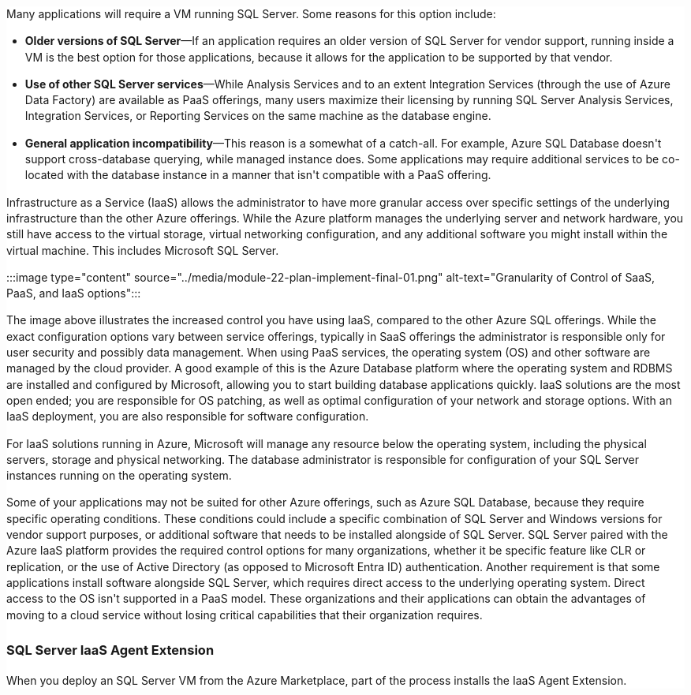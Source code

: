 Many applications will require a VM running SQL Server. Some reasons for this option include:

- **Older versions of SQL Server**—If an application requires an older version of SQL Server for vendor support, running inside a VM is the best option for those applications, because it allows for the application to be supported by that vendor.

- **Use of other SQL Server services**—While Analysis Services and to an extent Integration Services (through the use of Azure Data Factory) are available as PaaS offerings, many users maximize their licensing by running SQL Server Analysis Services, Integration Services, or Reporting Services on the same machine as the database engine.

- **General application incompatibility**—This reason is a somewhat of a catch-all. For example, Azure SQL Database doesn't support cross-database querying, while managed instance does. Some applications may require additional services to be co-located with the database instance in a manner that isn't compatible with a PaaS offering.

Infrastructure as a Service (IaaS) allows the administrator to have more granular access over specific settings of the underlying infrastructure than the other Azure offerings. While the Azure platform manages the underlying server and network hardware, you still have access to the virtual storage, virtual networking configuration, and any additional software you might install within the virtual machine. This includes Microsoft SQL Server.

:::image type="content" source="../media/module-22-plan-implement-final-01.png" alt-text="Granularity of Control of SaaS, PaaS, and IaaS options":::

The image above illustrates the increased control you have using IaaS, compared to the other Azure SQL offerings. While the exact configuration options vary between service offerings, typically in SaaS offerings the administrator is responsible only for user security and possibly data management. When using PaaS services, the operating system (OS) and other software are managed by the cloud provider. A good example of this is the Azure Database platform where the operating system and RDBMS are installed and configured by Microsoft, allowing you to start building database applications quickly. IaaS solutions are the most open ended; you are responsible for OS patching, as well as optimal configuration of your network and storage options. With an IaaS deployment, you are also responsible for software configuration.

For IaaS solutions running in Azure, Microsoft will manage any resource below the operating system, including the physical servers, storage and physical networking. The database administrator is responsible for configuration of your SQL Server instances running on the operating system.

Some of your applications may not be suited for other Azure offerings, such as Azure SQL Database, because they require specific operating conditions. These conditions could include a specific combination of SQL Server and Windows versions for vendor support purposes, or additional software that needs to be installed alongside of SQL Server. SQL Server paired with the Azure IaaS platform provides the required control options for many organizations, whether it be specific feature like CLR or replication, or the use of Active Directory (as opposed to Microsoft Entra ID) authentication. Another requirement is that some applications install software alongside SQL Server, which requires direct access to the underlying operating system. Direct access to the OS isn't supported in a PaaS model. These organizations and their applications can obtain the advantages of moving to a cloud service without losing critical capabilities that their organization requires.

### SQL Server IaaS Agent Extension

When you deploy an SQL Server VM from the Azure Marketplace, part of the process installs the IaaS Agent Extension.
